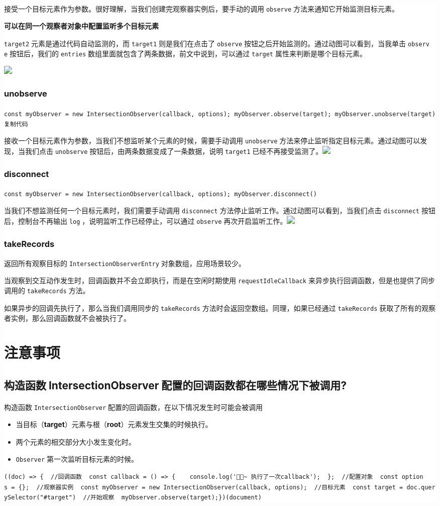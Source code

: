 接受一个目标元素作为参数。很好理解，当我们创建完观察器实例后，要手动的调用 `observe` 方法来通知它开始监测目标元素。

**可以在同一个观察者对象中配置监听多个目标元素**

`target2` 元素是通过代码自动监测的，而 `target1` 则是我们在点击了 `observe` 按钮之后开始监测的。通过动图可以看到，当我单击 `observe` 按钮后，我们的 `entries` 数组里面就包含了两条数据，前文中说到，可以通过 `target` 属性来判断是哪个目标元素。

![](https://mmbiz.qpic.cn/mmbiz_gif/lP9iauFI73zibBiao6tMT2mzaia9LmpEuc79Dap9lLcI40J15PR5aAhFQchw59LEBwyAB5aMI3xEX6MYFYsBo8348A/640?wx_fmt=gif)

### unobserve  

```
const myObserver = new IntersectionObserver(callback, options); myObserver.observe(target); myObserver.unobserve(target)复制代码
```

接收一个目标元素作为参数，当我们不想监听某个元素的时候，需要手动调用 `unobserve` 方法来停止监听指定目标元素。通过动图可以发现，当我们点击 `unobserve` 按钮后，由两条数据变成了一条数据，说明 `target1` 已经不再接受监测了。![](https://mmbiz.qpic.cn/mmbiz/lP9iauFI73zibBiao6tMT2mzaia9LmpEuc79FLk4V4XKVjL8MOTGcnqZVBKeibmg8yLra0EqKDdzSlGibQzHn7DSl2rA/640?wx_fmt=jpeg)

### disconnect

```
const myObserver = new IntersectionObserver(callback, options); myObserver.disconnect()
```

当我们不想监测任何一个目标元素时，我们需要手动调用 `disconnect` 方法停止监听工作。通过动图可以看到，当我们点击 `disconnect` 按钮后，控制台不再输出 `log` ，说明监听工作已经停止，可以通过 `observe` 再次开启监听工作。![](https://mmbiz.qpic.cn/mmbiz/lP9iauFI73zibBiao6tMT2mzaia9LmpEuc79cibuJX2o63wG8jnTta8wg6WYpswu6o4SM24yfB39ibFfw9TzabqIuIag/640?wx_fmt=jpeg)

### takeRecords

返回所有观察目标的 `IntersectionObserverEntry` 对象数组，应用场景较少。

当观察到交互动作发生时，回调函数并不会立即执行，而是在空闲时期使用 `requestIdleCallback` 来异步执行回调函数，但是也提供了同步调用的 `takeRecords` 方法。

如果异步的回调先执行了，那么当我们调用同步的 `takeRecords` 方法时会返回空数组。同理，如果已经通过 `takeRecords` 获取了所有的观察者实例，那么回调函数就不会被执行了。

注意事项
====

构造函数 IntersectionObserver 配置的回调函数都在哪些情况下被调用?
--------------------------------------------

构造函数 `IntersectionObserver` 配置的回调函数，在以下情况发生时可能会被调用

*   当目标（**target**）元素与根（**root**）元素发生交集的时候执行。
    
*   两个元素的相交部分大小发生变化时。
    
*   `Observer` 第一次监听目标元素的时候。
    

```
((doc) => {  //回调函数  const callback = () => {    console.log('🚀🚀~ 执行了一次callback');  };  //配置对象  const options = {};  //观察器实例  const myObserver = new IntersectionObserver(callback, options);  //目标元素  const target = doc.querySelector("#target")  //开始观察  myObserver.observe(target);})(document)
```
